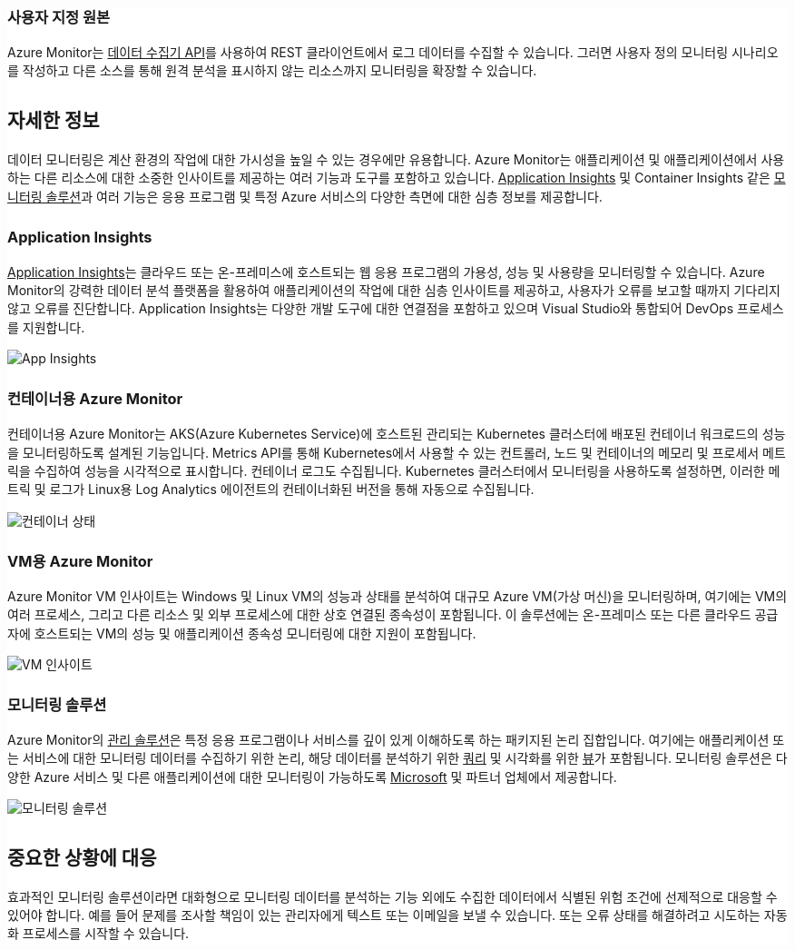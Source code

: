 ### <a name="custom-sources"></a>사용자 지정 원본
Azure Monitor는 [데이터 수집기 API](../azure-monitor/platform/data-collector-api.md)를 사용하여 REST 클라이언트에서 로그 데이터를 수집할 수 있습니다. 그러면 사용자 정의 모니터링 시나리오를 작성하고 다른 소스를 통해 원격 분석을 표시하지 않는 리소스까지 모니터링을 확장할 수 있습니다.



## <a name="insights"></a>자세한 정보
데이터 모니터링은 계산 환경의 작업에 대한 가시성을 높일 수 있는 경우에만 유용합니다. Azure Monitor는 애플리케이션 및 애플리케이션에서 사용하는 다른 리소스에 대한 소중한 인사이트를 제공하는 여러 기능과 도구를 포함하고 있습니다. [Application Insights](../application-insights/app-insights-overview.md) 및 Container Insights 같은 [모니터링 솔루션](insights/solutions.md)과 여러 기능은 응용 프로그램 및 특정 Azure 서비스의 다양한 측면에 대한 심층 정보를 제공합니다. 

### <a name="application-insights"></a>Application Insights
[Application Insights](../application-insights/app-insights-overview.md)는 클라우드 또는 온-프레미스에 호스트되는 웹 응용 프로그램의 가용성, 성능 및 사용량을 모니터링할 수 있습니다. Azure Monitor의 강력한 데이터 분석 플랫폼을 활용하여 애플리케이션의 작업에 대한 심층 인사이트를 제공하고, 사용자가 오류를 보고할 때까지 기다리지 않고 오류를 진단합니다. Application Insights는 다양한 개발 도구에 대한 연결점을 포함하고 있으며 Visual Studio와 통합되어 DevOps 프로세스를 지원합니다.

![App Insights](media/overview/app-insights.png)

### <a name="azure-monitor-for-containers"></a>컨테이너용 Azure Monitor
컨테이너용 Azure Monitor는 AKS(Azure Kubernetes Service)에 호스트된 관리되는 Kubernetes 클러스터에 배포된 컨테이너 워크로드의 성능을 모니터링하도록 설계된 기능입니다. Metrics API를 통해 Kubernetes에서 사용할 수 있는 컨트롤러, 노드 및 컨테이너의 메모리 및 프로세서 메트릭을 수집하여 성능을 시각적으로 표시합니다. 컨테이너 로그도 수집됩니다.  Kubernetes 클러스터에서 모니터링을 사용하도록 설정하면, 이러한 메트릭 및 로그가 Linux용 Log Analytics 에이전트의 컨테이너화된 버전을 통해 자동으로 수집됩니다.

![컨테이너 상태](media/overview/container-insights.png)

### <a name="azure-monitor-for-vms"></a>VM용 Azure Monitor
Azure Monitor VM 인사이트는 Windows 및 Linux VM의 성능과 상태를 분석하여 대규모 Azure VM(가상 머신)을 모니터링하며, 여기에는 VM의 여러 프로세스, 그리고 다른 리소스 및 외부 프로세스에 대한 상호 연결된 종속성이 포함됩니다. 이 솔루션에는 온-프레미스 또는 다른 클라우드 공급자에 호스트되는 VM의 성능 및 애플리케이션 종속성 모니터링에 대한 지원이 포함됩니다.  


![VM 인사이트](media/overview/vm-insights.png)

### <a name="monitoring-solutions"></a>모니터링 솔루션
Azure Monitor의 [관리 솔루션](insights/solutions.md)은 특정 응용 프로그램이나 서비스를 깊이 있게 이해하도록 하는 패키지된 논리 집합입니다. 여기에는 애플리케이션 또는 서비스에 대한 모니터링 데이터를 수집하기 위한 논리, 해당 데이터를 분석하기 위한 [쿼리](log-query/log-query-overview.md) 및 시각화를 위한 [뷰](../log-analytics/log-analytics-view-designer.md)가 포함됩니다. 모니터링 솔루션은 다양한 Azure 서비스 및 다른 애플리케이션에 대한 모니터링이 가능하도록 [Microsoft](insights/solutions-inventory.md) 및 파트너 업체에서 제공합니다.

![모니터링 솔루션](media/overview/solutions-overview.png)

## <a name="responding-to-critical-situations"></a>중요한 상황에 대응
효과적인 모니터링 솔루션이라면 대화형으로 모니터링 데이터를 분석하는 기능 외에도 수집한 데이터에서 식별된 위험 조건에 선제적으로 대응할 수 있어야 합니다. 예를 들어 문제를 조사할 책임이 있는 관리자에게 텍스트 또는 이메일을 보낼 수 있습니다. 또는 오류 상태를 해결하려고 시도하는 자동화 프로세스를 시작할 수 있습니다.
